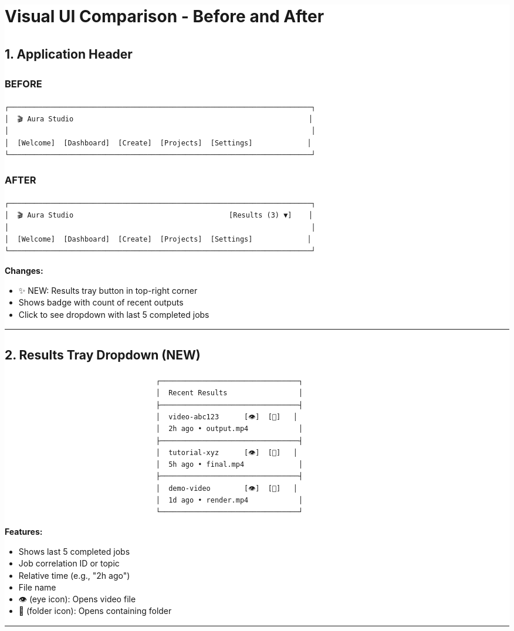 # Visual UI Comparison - Before and After

## 1. Application Header

### BEFORE
```
┌────────────────────────────────────────────────────────────────────────┐
│  🎬 Aura Studio                                                        │
│                                                                        │
│  [Welcome]  [Dashboard]  [Create]  [Projects]  [Settings]             │
└────────────────────────────────────────────────────────────────────────┘
```

### AFTER
```
┌────────────────────────────────────────────────────────────────────────┐
│  🎬 Aura Studio                                     [Results (3) ▼]    │
│                                                                        │
│  [Welcome]  [Dashboard]  [Create]  [Projects]  [Settings]             │
└────────────────────────────────────────────────────────────────────────┘
```

**Changes:**
- ✨ NEW: Results tray button in top-right corner
- Shows badge with count of recent outputs
- Click to see dropdown with last 5 completed jobs

---

## 2. Results Tray Dropdown (NEW)

```
                                    ┌─────────────────────────────────┐
                                    │  Recent Results                 │
                                    ├─────────────────────────────────┤
                                    │  video-abc123      [👁]  [📁]   │
                                    │  2h ago • output.mp4            │
                                    ├─────────────────────────────────┤
                                    │  tutorial-xyz      [👁]  [📁]   │
                                    │  5h ago • final.mp4             │
                                    ├─────────────────────────────────┤
                                    │  demo-video        [👁]  [📁]   │
                                    │  1d ago • render.mp4            │
                                    └─────────────────────────────────┘
```

**Features:**
- Shows last 5 completed jobs
- Job correlation ID or topic
- Relative time (e.g., "2h ago")
- File name
- 👁 (eye icon): Opens video file
- 📁 (folder icon): Opens containing folder

---